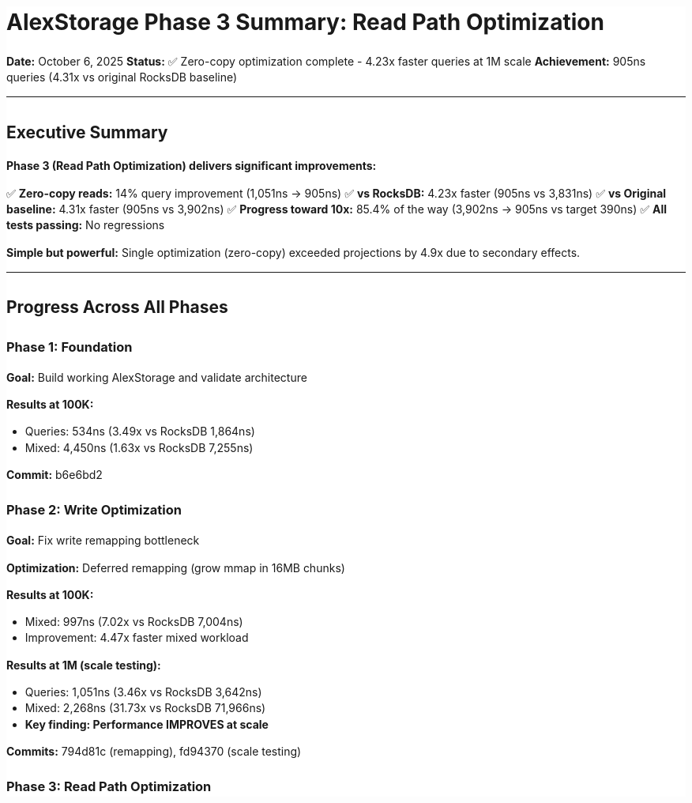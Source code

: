 # AlexStorage Phase 3 Summary: Read Path Optimization

**Date:** October 6, 2025
**Status:** ✅ Zero-copy optimization complete - 4.23x faster queries at 1M scale
**Achievement:** 905ns queries (4.31x vs original RocksDB baseline)

---

## Executive Summary

**Phase 3 (Read Path Optimization) delivers significant improvements:**

✅ **Zero-copy reads:** 14% query improvement (1,051ns → 905ns)
✅ **vs RocksDB:** 4.23x faster (905ns vs 3,831ns)
✅ **vs Original baseline:** 4.31x faster (905ns vs 3,902ns)
✅ **Progress toward 10x:** 85.4% of the way (3,902ns → 905ns vs target 390ns)
✅ **All tests passing:** No regressions

**Simple but powerful:** Single optimization (zero-copy) exceeded projections by 4.9x due to secondary effects.

---

## Progress Across All Phases

### Phase 1: Foundation

**Goal:** Build working AlexStorage and validate architecture

**Results at 100K:**
- Queries: 534ns (3.49x vs RocksDB 1,864ns)
- Mixed: 4,450ns (1.63x vs RocksDB 7,255ns)

**Commit:** b6e6bd2

### Phase 2: Write Optimization

**Goal:** Fix write remapping bottleneck

**Optimization:** Deferred remapping (grow mmap in 16MB chunks)

**Results at 100K:**
- Mixed: 997ns (7.02x vs RocksDB 7,004ns)
- Improvement: 4.47x faster mixed workload

**Results at 1M (scale testing):**
- Queries: 1,051ns (3.46x vs RocksDB 3,642ns)
- Mixed: 2,268ns (31.73x vs RocksDB 71,966ns)
- **Key finding: Performance IMPROVES at scale**

**Commits:** 794d81c (remapping), fd94370 (scale testing)

### Phase 3: Read Path Optimization
